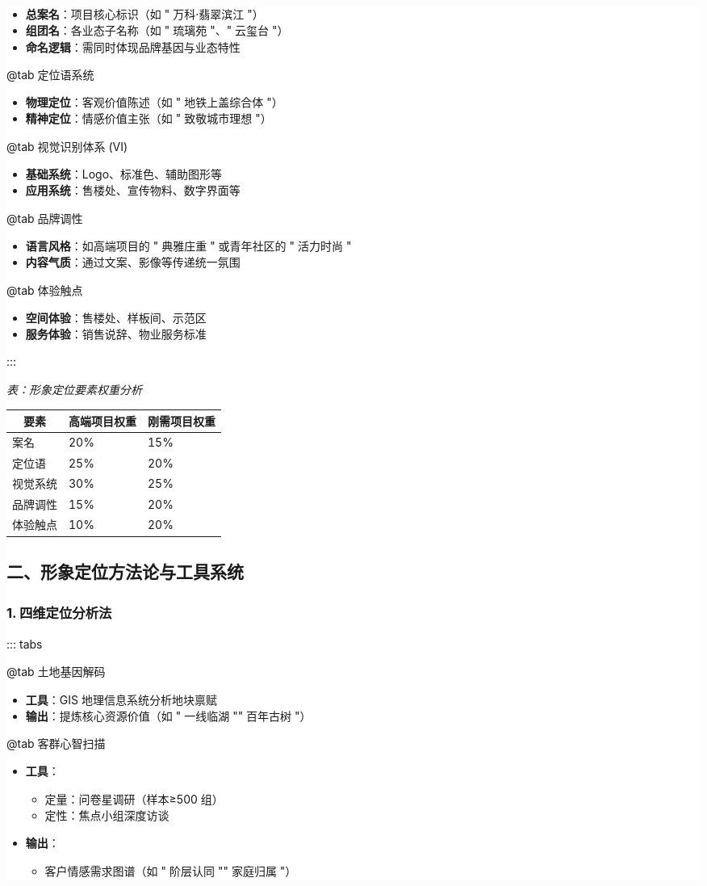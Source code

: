 - **总案名**：项目核心标识（如 " 万科·翡翠滨江 "）
- **组团名**：各业态子名称（如 " 琉璃苑 "、" 云玺台 "） 
- **命名逻辑**：需同时体现品牌基因与业态特性 

@tab 定位语系统

- **物理定位**：客观价值陈述（如 " 地铁上盖综合体 "）
- **精神定位**：情感价值主张（如 " 致敬城市理想 "） 

@tab 视觉识别体系 (VI)

- **基础系统**：Logo、标准色、辅助图形等
- **应用系统**：售楼处、宣传物料、数字界面等 

@tab 品牌调性

- **语言风格**：如高端项目的 " 典雅庄重 " 或青年社区的 " 活力时尚 "
- **内容气质**：通过文案、影像等传递统一氛围 

@tab 体验触点

- **空间体验**：售楼处、样板间、示范区
- **服务体验**：销售说辞、物业服务标准 

:::

_表：形象定位要素权重分析_

|要素|高端项目权重|刚需项目权重|
|---|---|---|
|案名|20%|15%|
|定位语|25%|20%|
|视觉系统|30%|25%|
|品牌调性|15%|20%|
|体验触点|10%|20%|

## 二、形象定位方法论与工具系统

### 1. 四维定位分析法

::: tabs

@tab 土地基因解码

- **工具**：GIS 地理信息系统分析地块禀赋
- **输出**：提炼核心资源价值（如 " 一线临湖 "" 百年古树 "） 

@tab 客群心智扫描

- **工具**：
	- 定量：问卷星调研（样本≥500 组）
	- 定性：焦点小组深度访谈 
	
- **输出**：
	- 客户情感需求图谱（如 " 阶层认同 "" 家庭归属 "）
